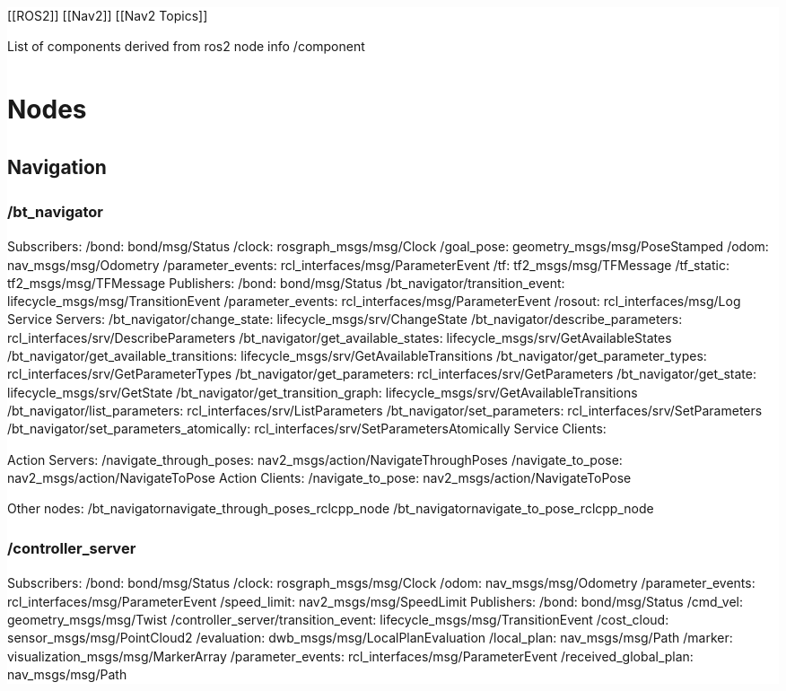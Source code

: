 [[ROS2]] [[Nav2]] [[Nav2 Topics]]

List of components derived from
ros2 node info /component

# Nodes
## Navigation
### /bt_navigator
  Subscribers:
    /bond: bond/msg/Status
    /clock: rosgraph_msgs/msg/Clock
    /goal_pose: geometry_msgs/msg/PoseStamped
    /odom: nav_msgs/msg/Odometry
    /parameter_events: rcl_interfaces/msg/ParameterEvent
    /tf: tf2_msgs/msg/TFMessage
    /tf_static: tf2_msgs/msg/TFMessage
  Publishers:
    /bond: bond/msg/Status
    /bt_navigator/transition_event: lifecycle_msgs/msg/TransitionEvent
    /parameter_events: rcl_interfaces/msg/ParameterEvent
    /rosout: rcl_interfaces/msg/Log
  Service Servers:
    /bt_navigator/change_state: lifecycle_msgs/srv/ChangeState
    /bt_navigator/describe_parameters: rcl_interfaces/srv/DescribeParameters
    /bt_navigator/get_available_states: lifecycle_msgs/srv/GetAvailableStates
    /bt_navigator/get_available_transitions: lifecycle_msgs/srv/GetAvailableTransitions
    /bt_navigator/get_parameter_types: rcl_interfaces/srv/GetParameterTypes
    /bt_navigator/get_parameters: rcl_interfaces/srv/GetParameters
    /bt_navigator/get_state: lifecycle_msgs/srv/GetState
    /bt_navigator/get_transition_graph: lifecycle_msgs/srv/GetAvailableTransitions
    /bt_navigator/list_parameters: rcl_interfaces/srv/ListParameters
    /bt_navigator/set_parameters: rcl_interfaces/srv/SetParameters
    /bt_navigator/set_parameters_atomically: rcl_interfaces/srv/SetParametersAtomically
  Service Clients:

  Action Servers:
    /navigate_through_poses: nav2_msgs/action/NavigateThroughPoses
    /navigate_to_pose: nav2_msgs/action/NavigateToPose
  Action Clients:
    /navigate_to_pose: nav2_msgs/action/NavigateToPose

Other nodes:
/bt_navigatornavigate_through_poses_rclcpp_node
/bt_navigatornavigate_to_pose_rclcpp_node

### /controller_server
  Subscribers:
    /bond: bond/msg/Status
    /clock: rosgraph_msgs/msg/Clock
    /odom: nav_msgs/msg/Odometry
    /parameter_events: rcl_interfaces/msg/ParameterEvent
    /speed_limit: nav2_msgs/msg/SpeedLimit
  Publishers:
    /bond: bond/msg/Status
    /cmd_vel: geometry_msgs/msg/Twist
    /controller_server/transition_event: lifecycle_msgs/msg/TransitionEvent
    /cost_cloud: sensor_msgs/msg/PointCloud2
    /evaluation: dwb_msgs/msg/LocalPlanEvaluation
    /local_plan: nav_msgs/msg/Path
    /marker: visualization_msgs/msg/MarkerArray
    /parameter_events: rcl_interfaces/msg/ParameterEvent
    /received_global_plan: nav_msgs/msg/Path